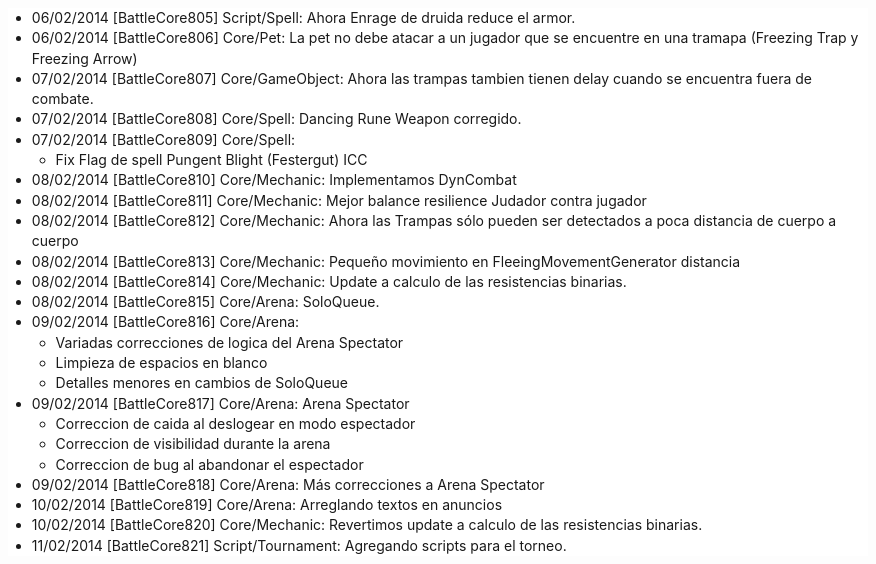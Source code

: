 + 06/02/2014 [BattleCore805] Script/Spell: Ahora Enrage de druida reduce el armor.
+ 06/02/2014 [BattleCore806] Core/Pet: La pet no debe atacar a un jugador que se encuentre en una tramapa (Freezing Trap y Freezing Arrow)
+ 07/02/2014 [BattleCore807] Core/GameObject: Ahora las trampas tambien tienen delay cuando se encuentra fuera de combate.
+ 07/02/2014 [BattleCore808] Core/Spell: Dancing Rune Weapon corregido.
+ 07/02/2014 [BattleCore809] Core/Spell:
    + Fix Flag de spell Pungent Blight (Festergut)  ICC
+ 08/02/2014 [BattleCore810] Core/Mechanic: Implementamos DynCombat
+ 08/02/2014 [BattleCore811] Core/Mechanic: Mejor balance resilience Judador contra jugador
+ 08/02/2014 [BattleCore812] Core/Mechanic: Ahora las Trampas sólo pueden ser detectados a poca distancia de cuerpo a cuerpo
+ 08/02/2014 [BattleCore813] Core/Mechanic: Pequeño movimiento en FleeingMovementGenerator distancia
+ 08/02/2014 [BattleCore814] Core/Mechanic: Update a calculo de las resistencias binarias.
+ 08/02/2014 [BattleCore815] Core/Arena: SoloQueue.
+ 09/02/2014 [BattleCore816] Core/Arena:
    + Variadas correcciones de logica del Arena Spectator
    + Limpieza de espacios en blanco
    + Detalles menores en cambios de SoloQueue
+ 09/02/2014 [BattleCore817] Core/Arena: Arena Spectator
    + Correccion de caida al deslogear en modo espectador
    + Correccion de visibilidad durante la arena
    + Correccion de bug al abandonar el espectador
+ 09/02/2014 [BattleCore818] Core/Arena: Más correcciones a Arena Spectator
+ 10/02/2014 [BattleCore819] Core/Arena: Arreglando textos en anuncios
+ 10/02/2014 [BattleCore820] Core/Mechanic: Revertimos update a calculo de las resistencias binarias.
+ 11/02/2014 [BattleCore821] Script/Tournament: Agregando scripts para el torneo.
